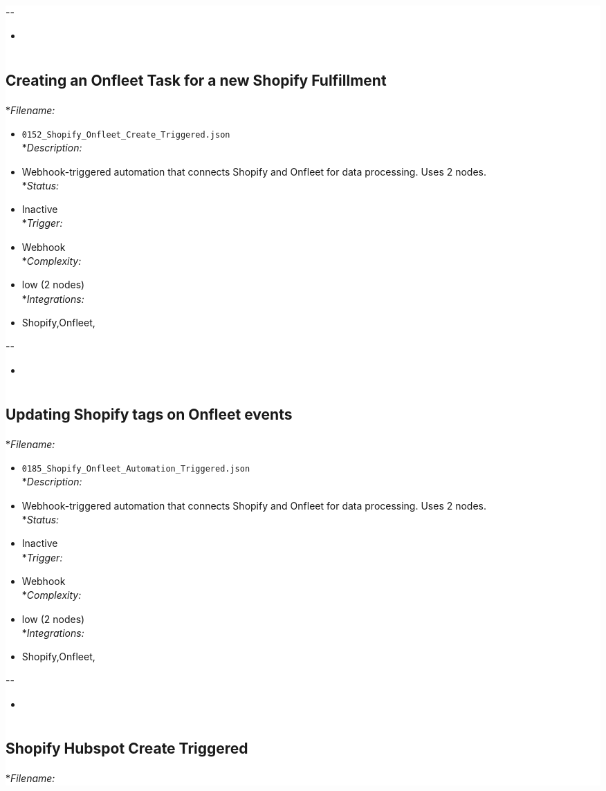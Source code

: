 --

-

#

## Creating an Onfleet Task for a new Shopify Fulfillment
**Filename:*

* `0152_Shopify_Onfleet_Create_Triggered.json`  
**Description:*

* Webhook-triggered automation that connects Shopify and Onfleet for data processing. Uses 2 nodes.  
**Status:*

* Inactive  
**Trigger:*

* Webhook  
**Complexity:*

* low (2 nodes)  
**Integrations:*

* Shopify,Onfleet,  

--

-

#

## Updating Shopify tags on Onfleet events
**Filename:*

* `0185_Shopify_Onfleet_Automation_Triggered.json`  
**Description:*

* Webhook-triggered automation that connects Shopify and Onfleet for data processing. Uses 2 nodes.  
**Status:*

* Inactive  
**Trigger:*

* Webhook  
**Complexity:*

* low (2 nodes)  
**Integrations:*

* Shopify,Onfleet,  

--

-

#

## Shopify Hubspot Create Triggered
**Filename:*
